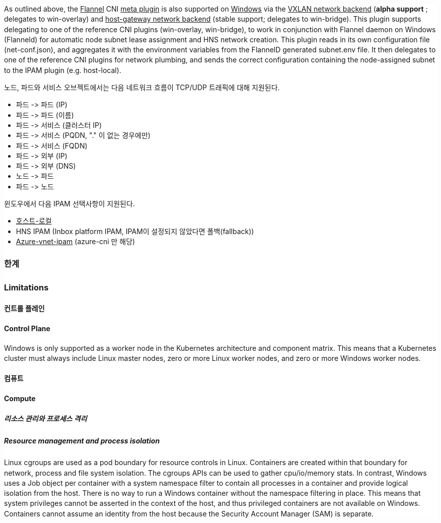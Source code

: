 As outlined above, the [Flannel](https://github.com/coreos/flannel) CNI [meta plugin](https://github.com/containernetworking/plugins/tree/master/plugins/meta/flannel) is also supported on [Windows](https://github.com/containernetworking/plugins/tree/master/plugins/meta/flannel#windows-support-experimental) via the [VXLAN network backend](https://github.com/coreos/flannel/blob/master/Documentation/backends.md#vxlan) (**alpha support** ; delegates to win-overlay) and [host-gateway network backend](https://github.com/coreos/flannel/blob/master/Documentation/backends.md#host-gw) (stable support; delegates to win-bridge). This plugin supports delegating to one of the reference CNI plugins (win-overlay, win-bridge), to work in conjunction with Flannel daemon on Windows (Flanneld) for automatic node subnet lease assignment and HNS network creation. This plugin reads in its own configuration file (net-conf.json), and aggregates it with the environment variables from the FlannelD generated subnet.env file. It then delegates to one of the reference CNI plugins for network plumbing, and sends the correct configuration containing the node-assigned subnet to the IPAM plugin (e.g. host-local).

노드, 파드와 서비스 오브젝트에서는 다음 네트워크 흐름이 TCP/UDP 트래픽에 대해 지원된다.

* 파드 -> 파드 (IP)
* 파드 -> 파드 (이름)
* 파드 -> 서비스 (클러스터 IP)
* 파드 -> 서비스 (PQDN, "." 이 없는 경우에만)
* 파드 -> 서비스 (FQDN)
* 파드 -> 외부 (IP)
* 파드 -> 외부 (DNS)
* 노드 -> 파드
* 파드 -> 노드

윈도우에서 다음 IPAM 선택사항이 지원된다.

* [호스트-로컬](https://github.com/containernetworking/plugins/tree/master/plugins/ipam/host-local)
* HNS IPAM (Inbox platform IPAM, IPAM이 설정되지 않았다면 폴백(fallback))
* [Azure-vnet-ipam](https://github.com/Azure/azure-container-networking/blob/master/docs/ipam.md) (azure-cni 만 해당)

### 한계
### Limitations

#### 컨트롤 플레인
#### Control Plane

Windows is only supported as a worker node in the Kubernetes architecture and component matrix. This means that a Kubernetes cluster must always include Linux master nodes, zero or more Linux worker nodes, and zero or more Windows worker nodes.

#### 컴퓨트
#### Compute

##### 리소스 관리와 프로세스 격리
##### Resource management and process isolation

 Linux cgroups are used as a pod boundary for resource controls in Linux. Containers are created within that boundary for network, process and file system isolation. The cgroups APIs can be used to gather cpu/io/memory stats. In contrast, Windows uses a Job object per container with a system namespace filter to contain all processes in a container and provide logical isolation from the host. There is no way to run a Windows container without the namespace filtering in place. This means that system privileges cannot be asserted in the context of the host, and thus privileged containers are not available on Windows. Containers cannot assume an identity from the host because the Security Account Manager (SAM) is separate.
